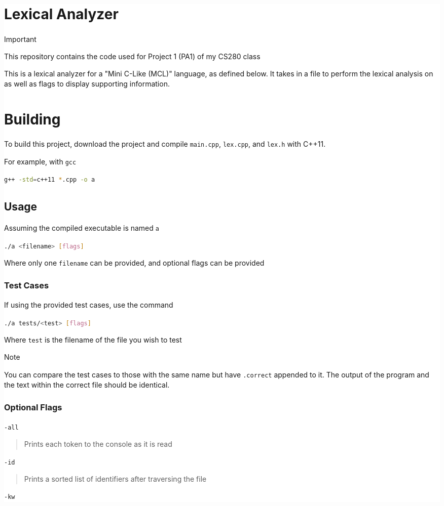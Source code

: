 # Lexical Analyzer

> [!IMPORTANT]
> This repository contains the code used for Project 1 (PA1) of my CS280 class

This is a lexical analyzer for a "Mini C-Like (MCL)" language, as defined below.
It takes in a file to perform the lexical analysis on as well as flags to display supporting information.

# Building

To build this project, download the project and compile `main.cpp`, `lex.cpp`, and `lex.h` with C++11.

For example, with `gcc`

```bash
g++ -std=c++11 *.cpp -o a
```

## Usage

Assuming the compiled executable is named `a`

```bash
./a <filename> [flags]
```

Where only one `filename` can be provided, and optional flags can be provided

### Test Cases

If using the provided test cases, use the command

```bash
./a tests/<test> [flags]
```

Where `test` is the filename of the file you wish to test

> [!NOTE]
> You can compare the test cases to those with the same name but have `.correct` appended to it.
> The output of the program and the text within the correct file should be identical.

### Optional Flags

`-all`

> Prints each token to the console as it is read

`-id`

> Prints a sorted list of identifiers after traversing the file

`-kw`
